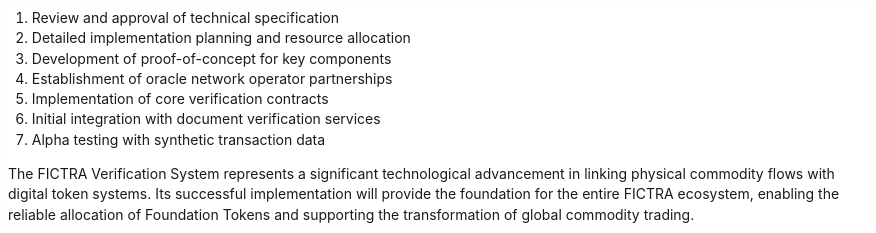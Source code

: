 1. Review and approval of technical specification
2. Detailed implementation planning and resource allocation
3. Development of proof-of-concept for key components
4. Establishment of oracle network operator partnerships
5. Implementation of core verification contracts
6. Initial integration with document verification services
7. Alpha testing with synthetic transaction data

The FICTRA Verification System represents a significant technological advancement in linking physical commodity flows with digital token systems. Its successful implementation will provide the foundation for the entire FICTRA ecosystem, enabling the reliable allocation of Foundation Tokens and supporting the transformation of global commodity trading.